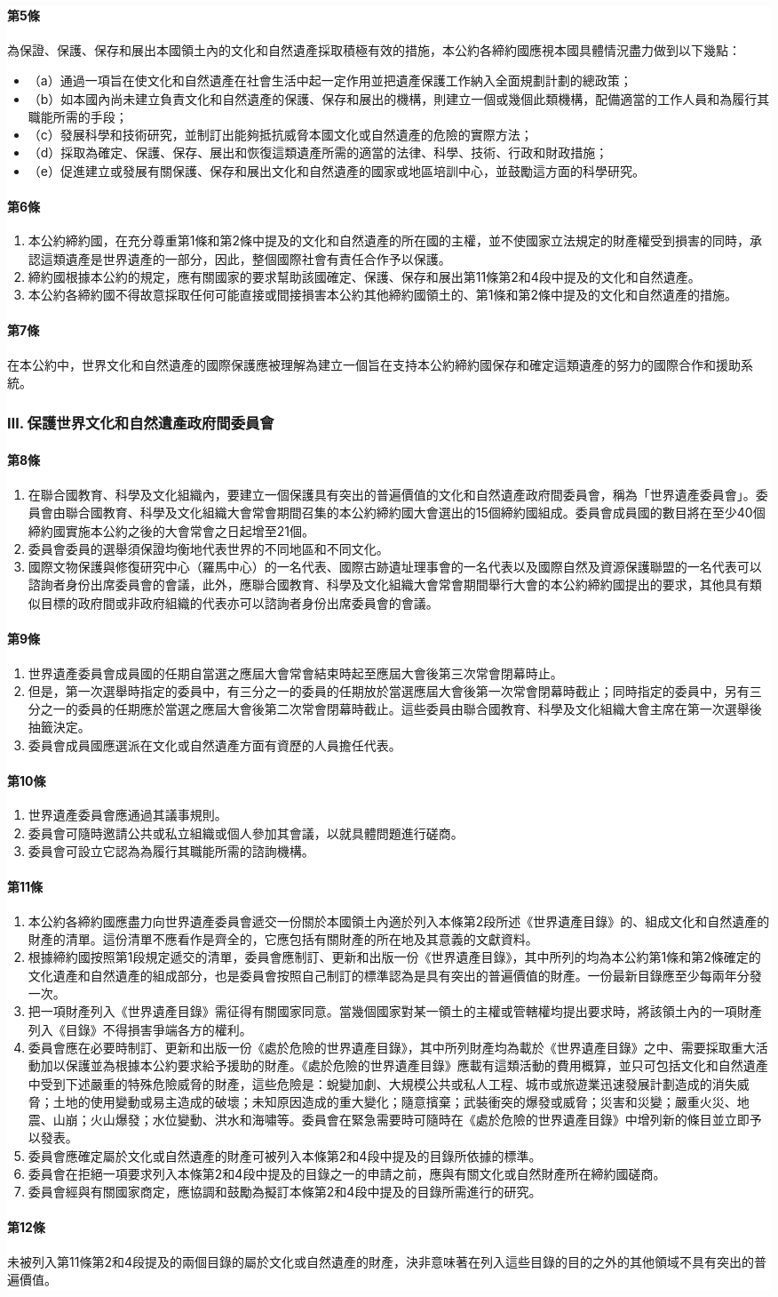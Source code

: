 #### 第5條
為保證、保護、保存和展出本國領土內的文化和自然遺產採取積極有效的措施，本公約各締約國應視本國具體情況盡力做到以下幾點：
- （a）通過一項旨在使文化和自然遺產在社會生活中起一定作用並把遺產保護工作納入全面規劃計劃的總政策；
- （b）如本國內尚未建立負責文化和自然遺產的保護、保存和展出的機構，則建立一個或幾個此類機構，配備適當的工作人員和為履行其職能所需的手段；
- （c）發展科學和技術研究，並制訂出能夠抵抗威脅本國文化或自然遺產的危險的實際方法；
- （d）採取為確定、保護、保存、展出和恢復這類遺產所需的適當的法律、科學、技術、行政和財政措施；
- （e）促進建立或發展有關保護、保存和展出文化和自然遺產的國家或地區培訓中心，並鼓勵這方面的科學研究。

#### 第6條
1. 本公約締約國，在充分尊重第1條和第2條中提及的文化和自然遺產的所在國的主權，並不使國家立法規定的財產權受到損害的同時，承認這類遺產是世界遺產的一部分，因此，整個國際社會有責任合作予以保護。
2. 締約國根據本公約的規定，應有關國家的要求幫助該國確定、保護、保存和展出第11條第2和4段中提及的文化和自然遺產。
3. 本公約各締約國不得故意採取任何可能直接或間接損害本公約其他締約國領土的、第1條和第2條中提及的文化和自然遺產的措施。

#### 第7條
在本公約中，世界文化和自然遺產的國際保護應被理解為建立一個旨在支持本公約締約國保存和確定這類遺產的努力的國際合作和援助系統。

### Ⅲ. 保護世界文化和自然遺產政府間委員會
#### 第8條
1. 在聯合國教育、科學及文化組織內，要建立一個保護具有突出的普遍價值的文化和自然遺產政府間委員會，稱為「世界遺產委員會」。委員會由聯合國教育、科學及文化組織大會常會期間召集的本公約締約國大會選出的15個締約國組成。委員會成員國的數目將在至少40個締約國實施本公約之後的大會常會之日起增至21個。
2. 委員會委員的選舉須保證均衡地代表世界的不同地區和不同文化。
3. 國際文物保護與修復研究中心（羅馬中心）的一名代表、國際古跡遺址理事會的一名代表以及國際自然及資源保護聯盟的一名代表可以諮詢者身份出席委員會的會議，此外，應聯合國教育、科學及文化組織大會常會期間舉行大會的本公約締約國提出的要求，其他具有類似目標的政府間或非政府組織的代表亦可以諮詢者身份出席委員會的會議。

#### 第9條
1. 世界遺產委員會成員國的任期自當選之應屆大會常會結束時起至應屆大會後第三次常會閉幕時止。
2. 但是，第一次選舉時指定的委員中，有三分之一的委員的任期放於當選應屆大會後第一次常會閉幕時截止；同時指定的委員中，另有三分之一的委員的任期應於當選之應屆大會後第二次常會閉幕時截止。這些委員由聯合國教育、科學及文化組織大會主席在第一次選舉後抽籤決定。
3. 委員會成員國應選派在文化或自然遺產方面有資歷的人員擔任代表。

#### 第10條
1. 世界遺產委員會應通過其議事規則。
2. 委員會可隨時邀請公共或私立組織或個人參加其會議，以就具體問題進行磋商。
3. 委員會可設立它認為為履行其職能所需的諮詢機構。

#### 第11條
1. 本公約各締約國應盡力向世界遺產委員會遞交一份關於本國領土內適於列入本條第2段所述《世界遺產目錄》的、組成文化和自然遺產的財產的清單。這份清單不應看作是齊全的，它應包括有關財產的所在地及其意義的文獻資料。
2. 根據締約國按照第1段規定遞交的清單，委員會應制訂、更新和出版一份《世界遺產目錄》，其中所列的均為本公約第1條和第2條確定的文化遺產和自然遺產的組成部分，也是委員會按照自己制訂的標準認為是具有突出的普遍價值的財產。一份最新目錄應至少每兩年分發一次。
3. 把一項財產列入《世界遺產目錄》需征得有關國家同意。當幾個國家對某一領土的主權或管轄權均提出要求時，將該領土內的一項財產列入《目錄》不得損害爭端各方的權利。
4. 委員會應在必要時制訂、更新和出版一份《處於危險的世界遺產目錄》，其中所列財產均為載於《世界遺產目錄》之中、需要採取重大活動加以保護並為根據本公約要求給予援助的財產。《處於危險的世界遺產目錄》應載有這類活動的費用概算，並只可包括文化和自然遺產中受到下述嚴重的特殊危險威脅的財產，這些危險是：蛻變加劇、大規模公共或私人工程、城市或旅遊業迅速發展計劃造成的消失威脅；土地的使用變動或易主造成的破壞；未知原因造成的重大變化；隨意擯棄；武裝衝突的爆發或威脅；災害和災變；嚴重火災、地震、山崩；火山爆發；水位變動、洪水和海嘯等。委員會在緊急需要時可隨時在《處於危險的世界遺產目錄》中增列新的條目並立即予以發表。
5. 委員會應確定屬於文化或自然遺產的財產可被列入本條第2和4段中提及的目錄所依據的標準。
6. 委員會在拒絕一項要求列入本條第2和4段中提及的目錄之一的申請之前，應與有關文化或自然財產所在締約國磋商。
7. 委員會經與有關國家商定，應協調和鼓勵為擬訂本條第2和4段中提及的目錄所需進行的研究。

#### 第12條
未被列入第11條第2和4段提及的兩個目錄的屬於文化或自然遺產的財產，決非意味著在列入這些目錄的目的之外的其他領域不具有突出的普遍價值。
